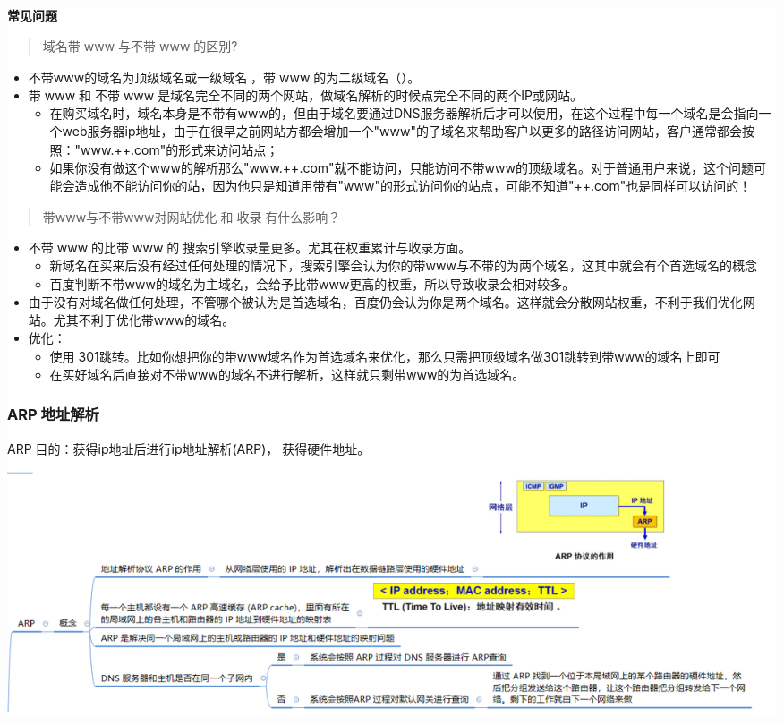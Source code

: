 

**常见问题**

>  域名带 www 与不带 www 的区别?

* 不带www的域名为顶级域名或一级域名 ，带 www 的为二级域名（）。
* 带 www 和 不带 www 是域名完全不同的两个网站，做域名解析的时候点完全不同的两个IP或网站。
  * 在购买域名时，域名本身是不带有www的，但由于域名要通过DNS服务器解析后才可以使用，在这个过程中每一个域名是会指向一个web服务器ip地址，由于在很早之前网站方都会增加一个"www"的子域名来帮助客户以更多的路径访问网站，客户通常都会按照："www.++.com"的形式来访问站点；
  * 如果你没有做这个www的解析那么"www.++.com"就不能访问，只能访问不带www的顶级域名。对于普通用户来说，这个问题可能会造成他不能访问你的站，因为他只是知道用带有"www"的形式访问你的站点，可能不知道"++.com"也是同样可以访问的！

> 带www与不带www对网站优化 和 收录 有什么影响？

* 不带 www 的比带 www 的 搜索引擎收录量更多。尤其在权重累计与收录方面。
  * 新域名在买来后没有经过任何处理的情况下，搜索引擎会认为你的带www与不带的为两个域名，这其中就会有个首选域名的概念
  * 百度判断不带www的域名为主域名，会给予比带www更高的权重，所以导致收录会相对较多。
* 由于没有对域名做任何处理，不管哪个被认为是首选域名，百度仍会认为你是两个域名。这样就会分散网站权重，不利于我们优化网站。尤其不利于优化带www的域名。
* 优化： 
  * 使用 301跳转。比如你想把你的带www域名作为首选域名来优化，那么只需把顶级域名做301跳转到带www的域名上即可
  * 在买好域名后直接对不带www的域名不进行解析，这样就只剩带www的为首选域名。

### ARP 地址解析

ARP 目的：获得ip地址后进行ip地址解析(ARP)， 获得硬件地址。

![](../images/http-3.1.png)
